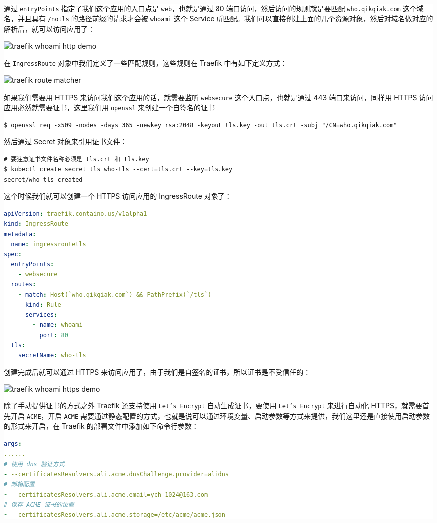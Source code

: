 通过 `entryPoints` 指定了我们这个应用的入口点是 `web`，也就是通过 80 端口访问，然后访问的规则就是要匹配 `who.qikqiak.com` 这个域名，并且具有 `/notls` 的路径前缀的请求才会被 `whoami` 这个 Service 所匹配。我们可以直接创建上面的几个资源对象，然后对域名做对应的解析后，就可以访问应用了：

![traefik whoami http demo](https://www.qikqiak.com/k8strain/assets/img/network/traefik-whoami-http-demo.png)

在 `IngressRoute` 对象中我们定义了一些匹配规则，这些规则在 Traefik 中有如下定义方式：

![traefik route matcher](https://www.qikqiak.com/k8strain/assets/img/network/traefik-route-matcher.png)

如果我们需要用 HTTPS 来访问我们这个应用的话，就需要监听 `websecure` 这个入口点，也就是通过 443 端口来访问，同样用 HTTPS 访问应用必然就需要证书，这里我们用 `openssl` 来创建一个自签名的证书：

```shell
$ openssl req -x509 -nodes -days 365 -newkey rsa:2048 -keyout tls.key -out tls.crt -subj "/CN=who.qikqiak.com"
```

然后通过 Secret 对象来引用证书文件：

```shell
# 要注意证书文件名称必须是 tls.crt 和 tls.key
$ kubectl create secret tls who-tls --cert=tls.crt --key=tls.key
secret/who-tls created
```

这个时候我们就可以创建一个 HTTPS 访问应用的 IngressRoute 对象了：

```yaml
apiVersion: traefik.containo.us/v1alpha1
kind: IngressRoute
metadata:
  name: ingressroutetls
spec:
  entryPoints:
    - websecure
  routes:
    - match: Host(`who.qikqiak.com`) && PathPrefix(`/tls`)
      kind: Rule
      services:
        - name: whoami
          port: 80
  tls:
    secretName: who-tls
```

创建完成后就可以通过 HTTPS 来访问应用了，由于我们是自签名的证书，所以证书是不受信任的：

![traefik whoami https demo](https://www.qikqiak.com/k8strain/assets/img/network/traefik-whoami-https-demo.png)

除了手动提供证书的方式之外 Traefik 还支持使用 `Let’s Encrypt` 自动生成证书，要使用 `Let’s Encrypt` 来进行自动化 HTTPS，就需要首先开启 `ACME`，开启 `ACME` 需要通过静态配置的方式，也就是说可以通过环境变量、启动参数等方式来提供，我们这里还是直接使用启动参数的形式来开启，在 Traefik 的部署文件中添加如下命令行参数：

```yaml
args:
......
# 使用 dns 验证方式
- --certificatesResolvers.ali.acme.dnsChallenge.provider=alidns
# 邮箱配置
- --certificatesResolvers.ali.acme.email=ych_1024@163.com
# 保存 ACME 证书的位置
- --certificatesResolvers.ali.acme.storage=/etc/acme/acme.json
```
